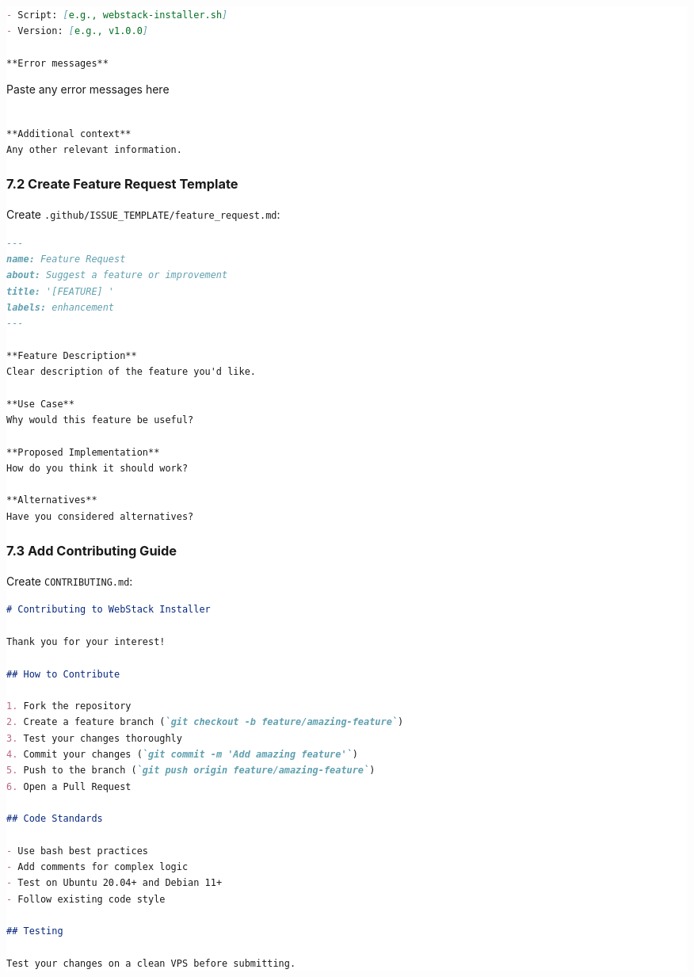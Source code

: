 ```markdown
- Script: [e.g., webstack-installer.sh]
- Version: [e.g., v1.0.0]

**Error messages**
```
Paste any error messages here
```

**Additional context**
Any other relevant information.
```

### 7.2 Create Feature Request Template

Create `.github/ISSUE_TEMPLATE/feature_request.md`:

```markdown
---
name: Feature Request
about: Suggest a feature or improvement
title: '[FEATURE] '
labels: enhancement
---

**Feature Description**
Clear description of the feature you'd like.

**Use Case**
Why would this feature be useful?

**Proposed Implementation**
How do you think it should work?

**Alternatives**
Have you considered alternatives?
```

### 7.3 Add Contributing Guide

Create `CONTRIBUTING.md`:

```markdown
# Contributing to WebStack Installer

Thank you for your interest!

## How to Contribute

1. Fork the repository
2. Create a feature branch (`git checkout -b feature/amazing-feature`)
3. Test your changes thoroughly
4. Commit your changes (`git commit -m 'Add amazing feature'`)
5. Push to the branch (`git push origin feature/amazing-feature`)
6. Open a Pull Request

## Code Standards

- Use bash best practices
- Add comments for complex logic
- Test on Ubuntu 20.04+ and Debian 11+
- Follow existing code style

## Testing

Test your changes on a clean VPS before submitting.
```